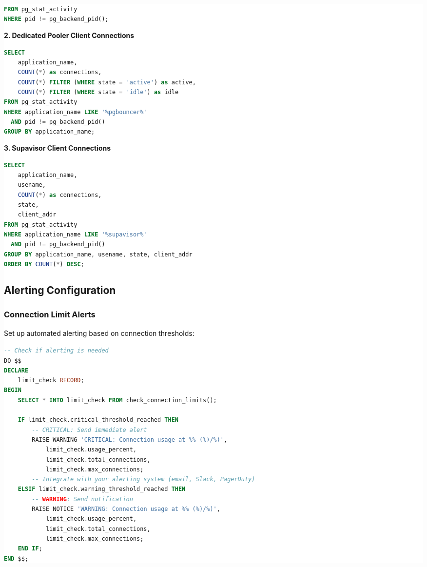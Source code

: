 ```sql
FROM pg_stat_activity
WHERE pid != pg_backend_pid();
```

**2. Dedicated Pooler Client Connections**
```sql
SELECT 
    application_name,
    COUNT(*) as connections,
    COUNT(*) FILTER (WHERE state = 'active') as active,
    COUNT(*) FILTER (WHERE state = 'idle') as idle
FROM pg_stat_activity
WHERE application_name LIKE '%pgbouncer%'
  AND pid != pg_backend_pid()
GROUP BY application_name;
```

**3. Supavisor Client Connections**
```sql
SELECT 
    application_name,
    usename,
    COUNT(*) as connections,
    state,
    client_addr
FROM pg_stat_activity
WHERE application_name LIKE '%supavisor%'
  AND pid != pg_backend_pid()
GROUP BY application_name, usename, state, client_addr
ORDER BY COUNT(*) DESC;
```

## Alerting Configuration

### Connection Limit Alerts

Set up automated alerting based on connection thresholds:

```sql
-- Check if alerting is needed
DO $$
DECLARE
    limit_check RECORD;
BEGIN
    SELECT * INTO limit_check FROM check_connection_limits();
    
    IF limit_check.critical_threshold_reached THEN
        -- CRITICAL: Send immediate alert
        RAISE WARNING 'CRITICAL: Connection usage at %% (%)/%)',
            limit_check.usage_percent,
            limit_check.total_connections,
            limit_check.max_connections;
        -- Integrate with your alerting system (email, Slack, PagerDuty)
    ELSIF limit_check.warning_threshold_reached THEN
        -- WARNING: Send notification
        RAISE NOTICE 'WARNING: Connection usage at %% (%)/%)',
            limit_check.usage_percent,
            limit_check.total_connections,
            limit_check.max_connections;
    END IF;
END $$;
```
